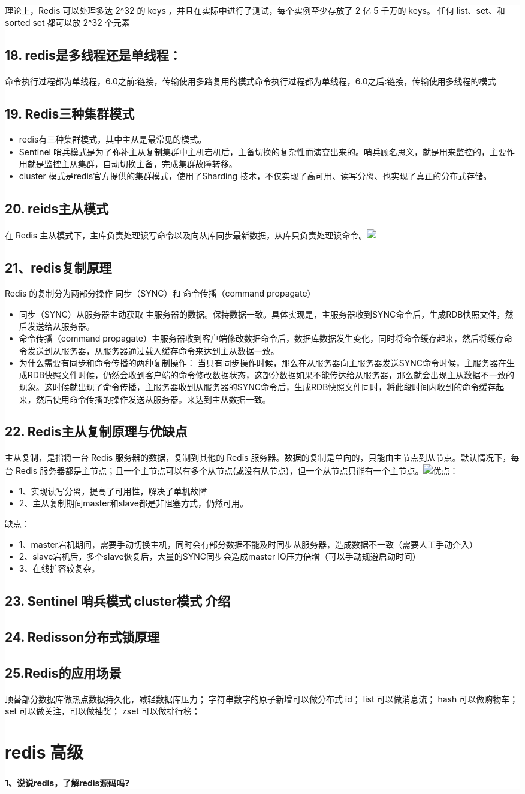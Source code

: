 理论上，Redis 可以处理多达 2^32 的 keys ，并且在实际中进行了测试，每个实例至少存放了 2 亿 5 千万的 keys。 任何 list、set、和 sorted set 都可以放 2^32 个元素 
## 18. redis是多线程还是单线程：
命令执行过程都为单线程，6.0之前:链接，传输使用多路复用的模式命令执行过程都为单线程，6.0之后:链接，传输使用多线程的模式
## 19. Redis三种集群模式

- redis有三种集群模式，其中主从是最常见的模式。
- Sentinel 哨兵模式是为了弥补主从复制集群中主机宕机后，主备切换的复杂性而演变出来的。哨兵顾名思义，就是用来监控的，主要作用就是监控主从集群，自动切换主备，完成集群故障转移。
- cluster 模式是redis官方提供的集群模式，使用了Sharding 技术，不仅实现了高可用、读写分离、也实现了真正的分布式存储。
## 20. reids主从模式
在 Redis 主从模式下，主库负责处理读写命令以及向从库同步最新数据，从库只负责处理读命令。![](https://cdn.nlark.com/yuque/0/2022/png/29328785/1660702780949-24ccb292-475a-410c-a9da-ca2ba76037c8.png#averageHue=%23f9f9f9&clientId=u34a162a4-3cf1-4&from=paste&height=280&id=u985888f6&originHeight=350&originWidth=846&originalType=binary&ratio=1&rotation=0&showTitle=false&size=103173&status=done&style=none&taskId=ue330972a-4981-43c8-8509-48f66e8b515&title=&width=676.8#averageHue=%23f9f9f9&id=Aeuz1&originHeight=350&originWidth=846&originalType=binary&ratio=1&rotation=0&showTitle=false&status=done&style=none#averageHue=%23f9f9f9&from=url&id=IO3Hj&originHeight=350&originWidth=846&originalType=binary&ratio=1&rotation=0&showTitle=false&status=done&style=none&title=)
## 21、redis复制原理
Redis 的复制分为两部分操作 同步（SYNC）和 命令传播（command propagate）

- 同步（SYNC）从服务器主动获取 主服务器的数据。保持数据一致。具体实现是，主服务器收到SYNC命令后，生成RDB快照文件，然后发送给从服务器。
- 命令传播（command propagate）主服务器收到客户端修改数据命令后，数据库数据发生变化，同时将命令缓存起来，然后将缓存命令发送到从服务器，从服务器通过载入缓存命令来达到主从数据一致。
- 为什么需要有同步和命令传播的两种复制操作： 当只有同步操作时候，那么在从服务器向主服务器发送SYNC命令时候，主服务器在生成RDB快照文件时候，仍然会收到客户端的命令修改数据状态，这部分数据如果不能传达给从服务器，那么就会出现主从数据不一致的现象。这时候就出现了命令传播，主服务器收到从服务器的SYNC命令后，生成RDB快照文件同时，将此段时间内收到的命令缓存起来，然后使用命令传播的操作发送从服务器。来达到主从数据一致。
## 22. Redis主从复制原理与**优缺点**
主从复制，是指将一台 Redis 服务器的数据，复制到其他的 Redis 服务器。数据的复制是单向的，只能由主节点到从节点。默认情况下，每台 Redis 服务器都是主节点；且一个主节点可以有多个从节点(或没有从节点)，但一个从节点只能有一个主节点。![](https://cdn.nlark.com/yuque/0/2022/png/29328785/1660703200987-52a6b641-11a5-45c9-99a7-fce335dec6de.png#averageHue=%23ededed&clientId=u34a162a4-3cf1-4&from=paste&height=126&id=ua56f4d8f&originHeight=157&originWidth=372&originalType=binary&ratio=1&rotation=0&showTitle=false&size=36613&status=done&style=none&taskId=ub9bda163-a4aa-4505-9496-16fabc4316f&title=&width=297.6#averageHue=%23ededed&id=NYDRM&originHeight=157&originWidth=372&originalType=binary&ratio=1&rotation=0&showTitle=false&status=done&style=none#averageHue=%23ededed&from=url&id=DNDzv&originHeight=157&originWidth=372&originalType=binary&ratio=1&rotation=0&showTitle=false&status=done&style=none&title=)优点：

- 1、实现读写分离，提高了可用性，解决了单机故障
- 2、主从复制期间master和slave都是非阻塞方式，仍然可用。

缺点：

- 1、master宕机期间，需要手动切换主机，同时会有部分数据不能及时同步从服务器，造成数据不一致（需要人工手动介入）
- 2、slave宕机后，多个slave恢复后，大量的SYNC同步会造成master IO压力倍增（可以手动规避启动时间）
- 3、在线扩容较复杂。
## 23. Sentinel 哨兵模式 cluster模式 介绍
## 24. Redisson分布式锁原理
## 25.Redis的应用场景
顶替部分数据库做热点数据持久化，减轻数据库压力； 字符串数字的原子新增可以做分布式 id； list 可以做消息流； hash 可以做购物车； set 可以做关注，可以做抽奖； zset 可以做排行榜；
# redis 高级
#### 1、说说redis，了解redis源码吗?
